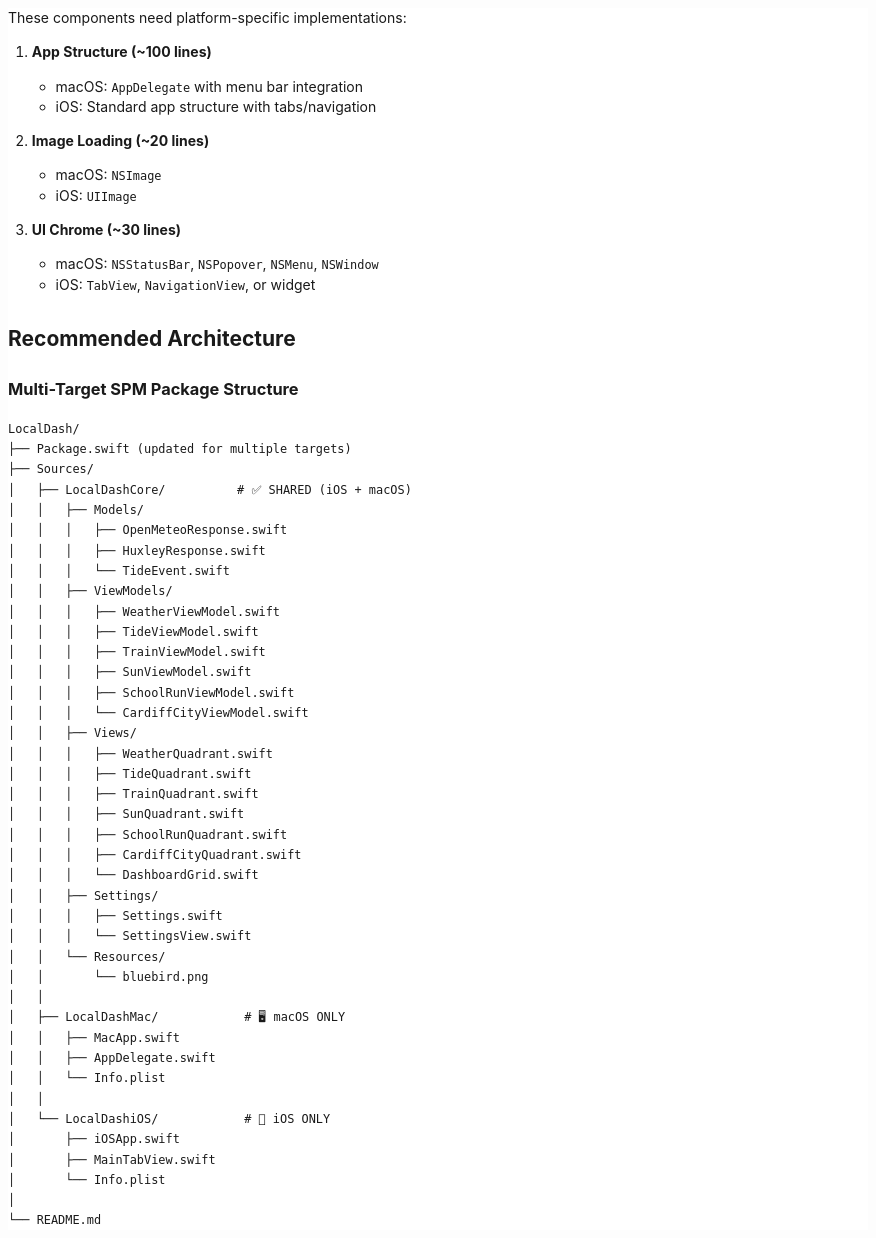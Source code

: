 These components need platform-specific implementations:

1. **App Structure (~100 lines)**
   - macOS: `AppDelegate` with menu bar integration
   - iOS: Standard app structure with tabs/navigation

2. **Image Loading (~20 lines)**
   - macOS: `NSImage`
   - iOS: `UIImage`

3. **UI Chrome (~30 lines)**
   - macOS: `NSStatusBar`, `NSPopover`, `NSMenu`, `NSWindow`
   - iOS: `TabView`, `NavigationView`, or widget

## Recommended Architecture

### Multi-Target SPM Package Structure

```
LocalDash/
├── Package.swift (updated for multiple targets)
├── Sources/
│   ├── LocalDashCore/          # ✅ SHARED (iOS + macOS)
│   │   ├── Models/
│   │   │   ├── OpenMeteoResponse.swift
│   │   │   ├── HuxleyResponse.swift
│   │   │   └── TideEvent.swift
│   │   ├── ViewModels/
│   │   │   ├── WeatherViewModel.swift
│   │   │   ├── TideViewModel.swift
│   │   │   ├── TrainViewModel.swift
│   │   │   ├── SunViewModel.swift
│   │   │   ├── SchoolRunViewModel.swift
│   │   │   └── CardiffCityViewModel.swift
│   │   ├── Views/
│   │   │   ├── WeatherQuadrant.swift
│   │   │   ├── TideQuadrant.swift
│   │   │   ├── TrainQuadrant.swift
│   │   │   ├── SunQuadrant.swift
│   │   │   ├── SchoolRunQuadrant.swift
│   │   │   ├── CardiffCityQuadrant.swift
│   │   │   └── DashboardGrid.swift
│   │   ├── Settings/
│   │   │   ├── Settings.swift
│   │   │   └── SettingsView.swift
│   │   └── Resources/
│   │       └── bluebird.png
│   │
│   ├── LocalDashMac/            # 🖥️ macOS ONLY
│   │   ├── MacApp.swift
│   │   ├── AppDelegate.swift
│   │   └── Info.plist
│   │
│   └── LocalDashiOS/            # 📱 iOS ONLY
│       ├── iOSApp.swift
│       ├── MainTabView.swift
│       └── Info.plist
│
└── README.md
```
